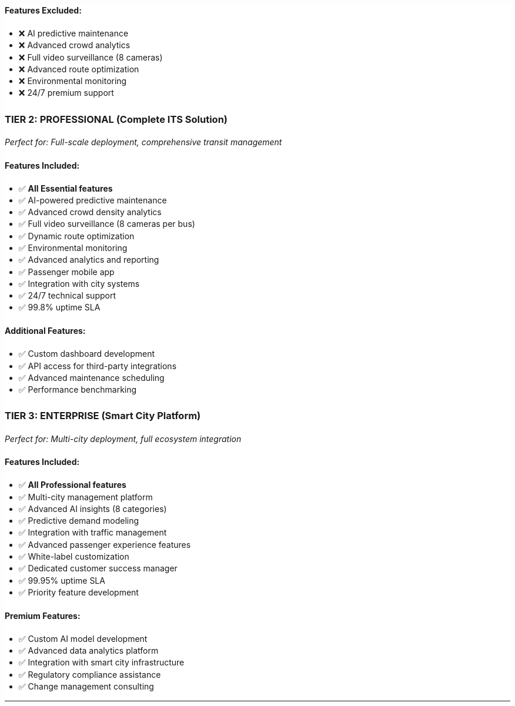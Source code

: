 #### Features Excluded:
- ❌ AI predictive maintenance
- ❌ Advanced crowd analytics
- ❌ Full video surveillance (8 cameras)
- ❌ Advanced route optimization
- ❌ Environmental monitoring
- ❌ 24/7 premium support

### TIER 2: PROFESSIONAL (Complete ITS Solution)
*Perfect for: Full-scale deployment, comprehensive transit management*

#### Features Included:
- ✅ **All Essential features**
- ✅ AI-powered predictive maintenance
- ✅ Advanced crowd density analytics
- ✅ Full video surveillance (8 cameras per bus)
- ✅ Dynamic route optimization
- ✅ Environmental monitoring
- ✅ Advanced analytics and reporting
- ✅ Passenger mobile app
- ✅ Integration with city systems
- ✅ 24/7 technical support
- ✅ 99.8% uptime SLA

#### Additional Features:
- ✅ Custom dashboard development
- ✅ API access for third-party integrations
- ✅ Advanced maintenance scheduling
- ✅ Performance benchmarking

### TIER 3: ENTERPRISE (Smart City Platform)
*Perfect for: Multi-city deployment, full ecosystem integration*

#### Features Included:
- ✅ **All Professional features**
- ✅ Multi-city management platform
- ✅ Advanced AI insights (8 categories)
- ✅ Predictive demand modeling
- ✅ Integration with traffic management
- ✅ Advanced passenger experience features
- ✅ White-label customization
- ✅ Dedicated customer success manager
- ✅ 99.95% uptime SLA
- ✅ Priority feature development

#### Premium Features:
- ✅ Custom AI model development
- ✅ Advanced data analytics platform
- ✅ Integration with smart city infrastructure
- ✅ Regulatory compliance assistance
- ✅ Change management consulting

---